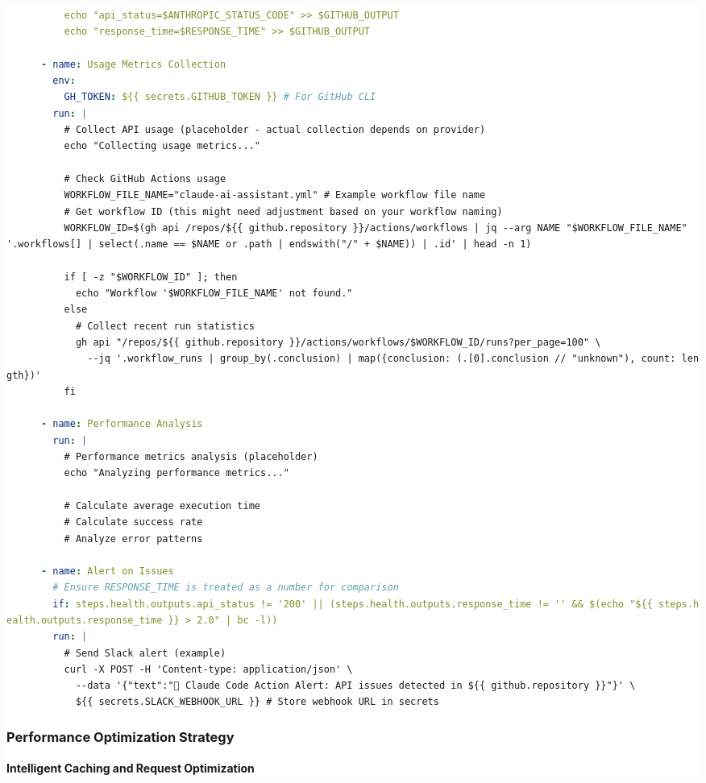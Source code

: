 ```yaml
          echo "api_status=$ANTHROPIC_STATUS_CODE" >> $GITHUB_OUTPUT
          echo "response_time=$RESPONSE_TIME" >> $GITHUB_OUTPUT

      - name: Usage Metrics Collection
        env:
          GH_TOKEN: ${{ secrets.GITHUB_TOKEN }} # For GitHub CLI
        run: |
          # Collect API usage (placeholder - actual collection depends on provider)
          echo "Collecting usage metrics..."

          # Check GitHub Actions usage
          WORKFLOW_FILE_NAME="claude-ai-assistant.yml" # Example workflow file name
          # Get workflow ID (this might need adjustment based on your workflow naming)
          WORKFLOW_ID=$(gh api /repos/${{ github.repository }}/actions/workflows | jq --arg NAME "$WORKFLOW_FILE_NAME" '.workflows[] | select(.name == $NAME or .path | endswith("/" + $NAME)) | .id' | head -n 1)

          if [ -z "$WORKFLOW_ID" ]; then
            echo "Workflow '$WORKFLOW_FILE_NAME' not found."
          else
            # Collect recent run statistics
            gh api "/repos/${{ github.repository }}/actions/workflows/$WORKFLOW_ID/runs?per_page=100" \
              --jq '.workflow_runs | group_by(.conclusion) | map({conclusion: (.[0].conclusion // "unknown"), count: length})'
          fi

      - name: Performance Analysis
        run: |
          # Performance metrics analysis (placeholder)
          echo "Analyzing performance metrics..."

          # Calculate average execution time
          # Calculate success rate
          # Analyze error patterns

      - name: Alert on Issues
        # Ensure RESPONSE_TIME is treated as a number for comparison
        if: steps.health.outputs.api_status != '200' || (steps.health.outputs.response_time != '' && $(echo "${{ steps.health.outputs.response_time }} > 2.0" | bc -l))
        run: |
          # Send Slack alert (example)
          curl -X POST -H 'Content-type: application/json' \
            --data '{"text":"🚨 Claude Code Action Alert: API issues detected in ${{ github.repository }}"}' \
            ${{ secrets.SLACK_WEBHOOK_URL }} # Store webhook URL in secrets
```

### Performance Optimization Strategy

**Intelligent Caching and Request Optimization**
